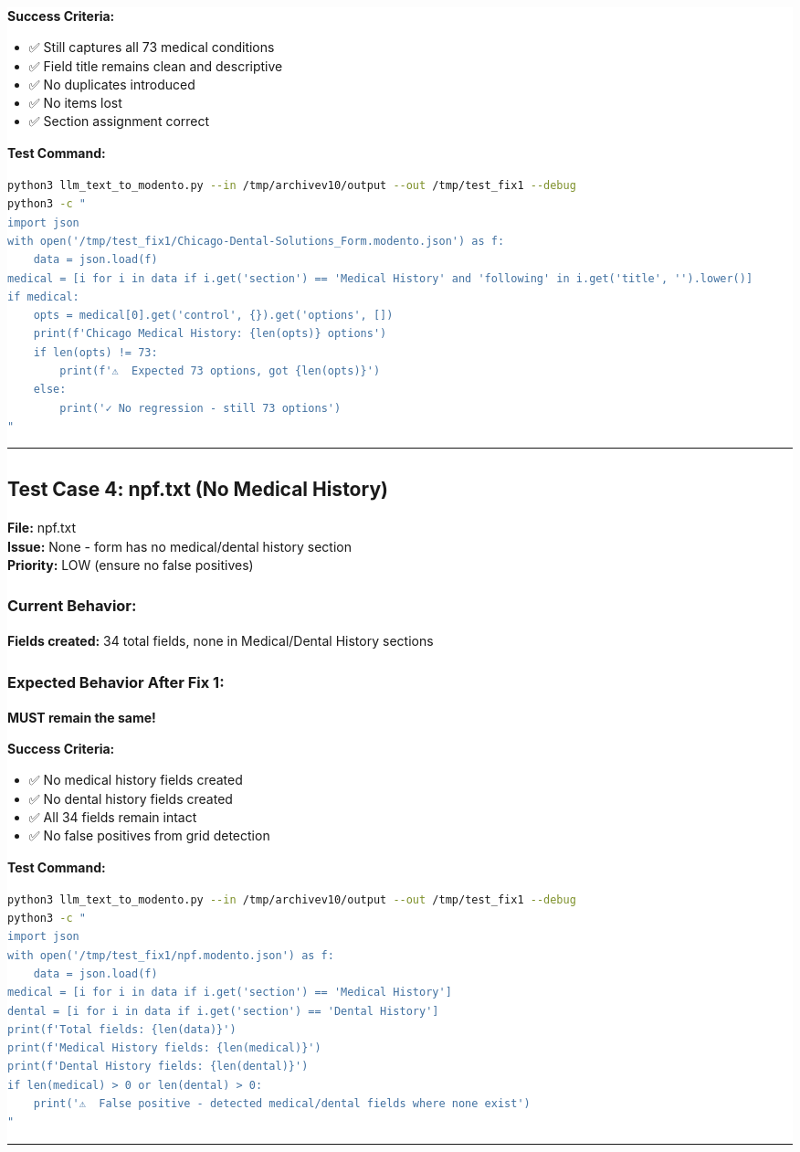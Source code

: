 **Success Criteria:**
- ✅ Still captures all 73 medical conditions
- ✅ Field title remains clean and descriptive
- ✅ No duplicates introduced
- ✅ No items lost
- ✅ Section assignment correct

**Test Command:**
```bash
python3 llm_text_to_modento.py --in /tmp/archivev10/output --out /tmp/test_fix1 --debug
python3 -c "
import json
with open('/tmp/test_fix1/Chicago-Dental-Solutions_Form.modento.json') as f:
    data = json.load(f)
medical = [i for i in data if i.get('section') == 'Medical History' and 'following' in i.get('title', '').lower()]
if medical:
    opts = medical[0].get('control', {}).get('options', [])
    print(f'Chicago Medical History: {len(opts)} options')
    if len(opts) != 73:
        print(f'⚠️  Expected 73 options, got {len(opts)}')
    else:
        print('✓ No regression - still 73 options')
"
```

---

## Test Case 4: npf.txt (No Medical History)

**File:** npf.txt  
**Issue:** None - form has no medical/dental history section  
**Priority:** LOW (ensure no false positives)

### Current Behavior:

**Fields created:** 34 total fields, none in Medical/Dental History sections

### Expected Behavior After Fix 1:

**MUST remain the same!**

**Success Criteria:**
- ✅ No medical history fields created
- ✅ No dental history fields created
- ✅ All 34 fields remain intact
- ✅ No false positives from grid detection

**Test Command:**
```bash
python3 llm_text_to_modento.py --in /tmp/archivev10/output --out /tmp/test_fix1 --debug
python3 -c "
import json
with open('/tmp/test_fix1/npf.modento.json') as f:
    data = json.load(f)
medical = [i for i in data if i.get('section') == 'Medical History']
dental = [i for i in data if i.get('section') == 'Dental History']
print(f'Total fields: {len(data)}')
print(f'Medical History fields: {len(medical)}')
print(f'Dental History fields: {len(dental)}')
if len(medical) > 0 or len(dental) > 0:
    print('⚠️  False positive - detected medical/dental fields where none exist')
"
```

---